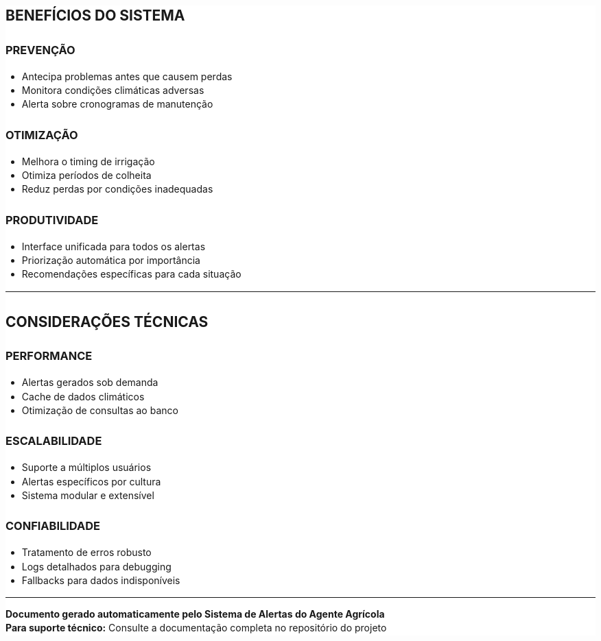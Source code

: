 
## BENEFÍCIOS DO SISTEMA

### PREVENÇÃO
- Antecipa problemas antes que causem perdas
- Monitora condições climáticas adversas
- Alerta sobre cronogramas de manutenção

### OTIMIZAÇÃO
- Melhora o timing de irrigação
- Otimiza períodos de colheita
- Reduz perdas por condições inadequadas

### PRODUTIVIDADE
- Interface unificada para todos os alertas
- Priorização automática por importância
- Recomendações específicas para cada situação

---

## CONSIDERAÇÕES TÉCNICAS

### PERFORMANCE
- Alertas gerados sob demanda
- Cache de dados climáticos
- Otimização de consultas ao banco

### ESCALABILIDADE
- Suporte a múltiplos usuários
- Alertas específicos por cultura
- Sistema modular e extensível

### CONFIABILIDADE
- Tratamento de erros robusto
- Logs detalhados para debugging
- Fallbacks para dados indisponíveis

---

**Documento gerado automaticamente pelo Sistema de Alertas do Agente Agrícola**  
**Para suporte técnico:** Consulte a documentação completa no repositório do projeto
